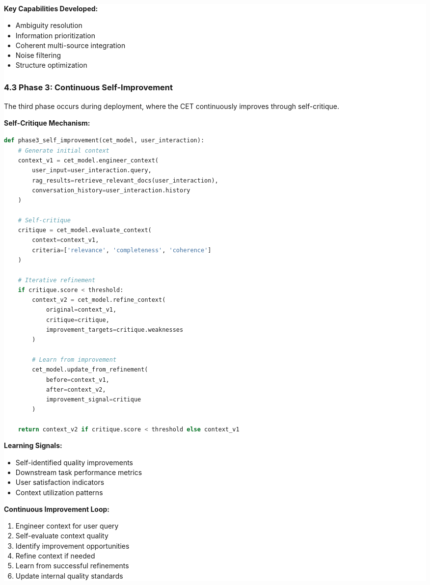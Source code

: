 **Key Capabilities Developed:**
- Ambiguity resolution
- Information prioritization
- Coherent multi-source integration
- Noise filtering
- Structure optimization

### 4.3 Phase 3: Continuous Self-Improvement

The third phase occurs during deployment, where the CET continuously improves through self-critique.

**Self-Critique Mechanism:**
```python
def phase3_self_improvement(cet_model, user_interaction):
    # Generate initial context
    context_v1 = cet_model.engineer_context(
        user_input=user_interaction.query,
        rag_results=retrieve_relevant_docs(user_interaction),
        conversation_history=user_interaction.history
    )

    # Self-critique
    critique = cet_model.evaluate_context(
        context=context_v1,
        criteria=['relevance', 'completeness', 'coherence']
    )

    # Iterative refinement
    if critique.score < threshold:
        context_v2 = cet_model.refine_context(
            original=context_v1,
            critique=critique,
            improvement_targets=critique.weaknesses
        )

        # Learn from improvement
        cet_model.update_from_refinement(
            before=context_v1,
            after=context_v2,
            improvement_signal=critique
        )

    return context_v2 if critique.score < threshold else context_v1
```

**Learning Signals:**
- Self-identified quality improvements
- Downstream task performance metrics
- User satisfaction indicators
- Context utilization patterns

**Continuous Improvement Loop:**
1. Engineer context for user query
2. Self-evaluate context quality
3. Identify improvement opportunities
4. Refine context if needed
5. Learn from successful refinements
6. Update internal quality standards
